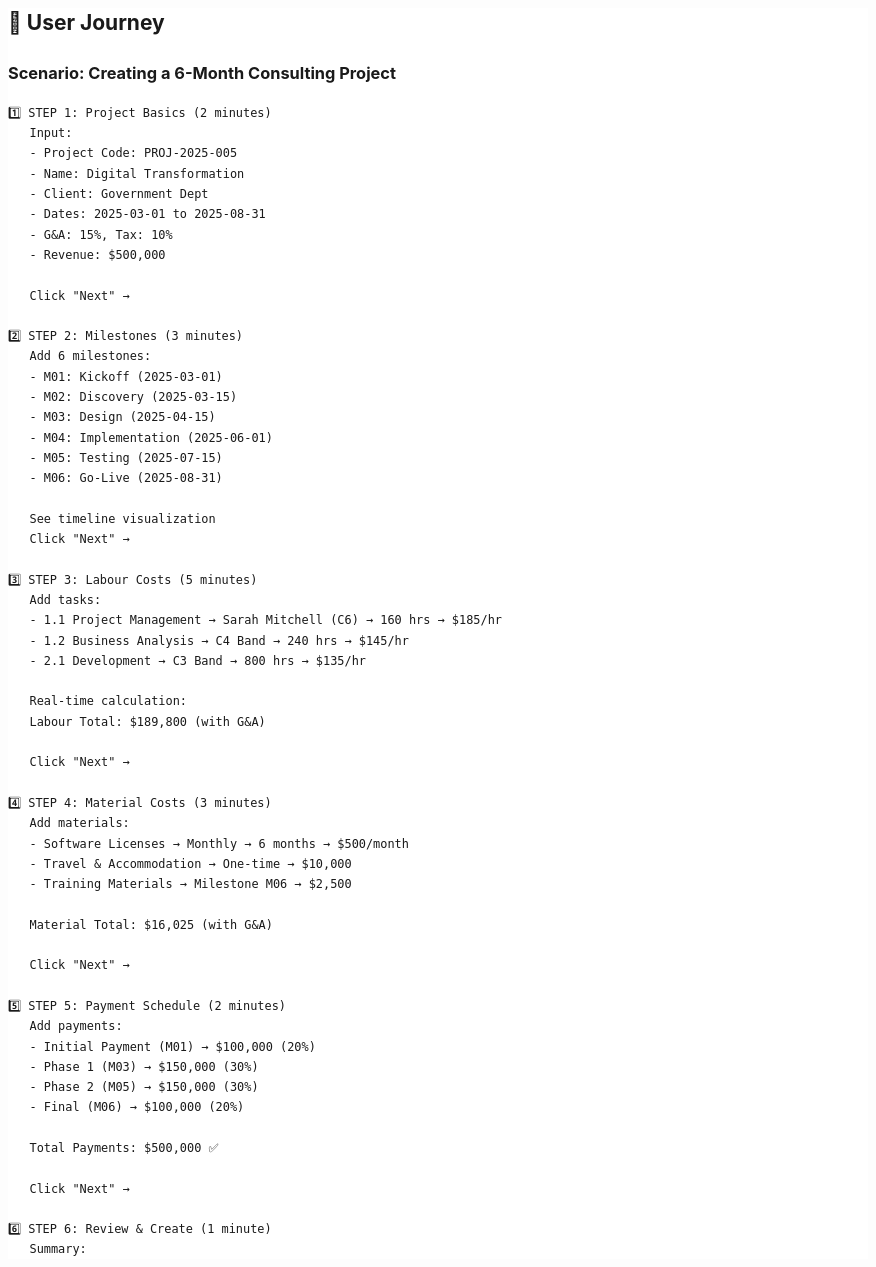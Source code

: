 
## 🔄 User Journey

### Scenario: Creating a 6-Month Consulting Project

```
1️⃣ STEP 1: Project Basics (2 minutes)
   Input:
   - Project Code: PROJ-2025-005
   - Name: Digital Transformation
   - Client: Government Dept
   - Dates: 2025-03-01 to 2025-08-31
   - G&A: 15%, Tax: 10%
   - Revenue: $500,000
   
   Click "Next" →

2️⃣ STEP 2: Milestones (3 minutes)
   Add 6 milestones:
   - M01: Kickoff (2025-03-01)
   - M02: Discovery (2025-03-15)
   - M03: Design (2025-04-15)
   - M04: Implementation (2025-06-01)
   - M05: Testing (2025-07-15)
   - M06: Go-Live (2025-08-31)
   
   See timeline visualization
   Click "Next" →

3️⃣ STEP 3: Labour Costs (5 minutes)
   Add tasks:
   - 1.1 Project Management → Sarah Mitchell (C6) → 160 hrs → $185/hr
   - 1.2 Business Analysis → C4 Band → 240 hrs → $145/hr
   - 2.1 Development → C3 Band → 800 hrs → $135/hr
   
   Real-time calculation:
   Labour Total: $189,800 (with G&A)
   
   Click "Next" →

4️⃣ STEP 4: Material Costs (3 minutes)
   Add materials:
   - Software Licenses → Monthly → 6 months → $500/month
   - Travel & Accommodation → One-time → $10,000
   - Training Materials → Milestone M06 → $2,500
   
   Material Total: $16,025 (with G&A)
   
   Click "Next" →

5️⃣ STEP 5: Payment Schedule (2 minutes)
   Add payments:
   - Initial Payment (M01) → $100,000 (20%)
   - Phase 1 (M03) → $150,000 (30%)
   - Phase 2 (M05) → $150,000 (30%)
   - Final (M06) → $100,000 (20%)
   
   Total Payments: $500,000 ✅
   
   Click "Next" →

6️⃣ STEP 6: Review & Create (1 minute)
   Summary:
```